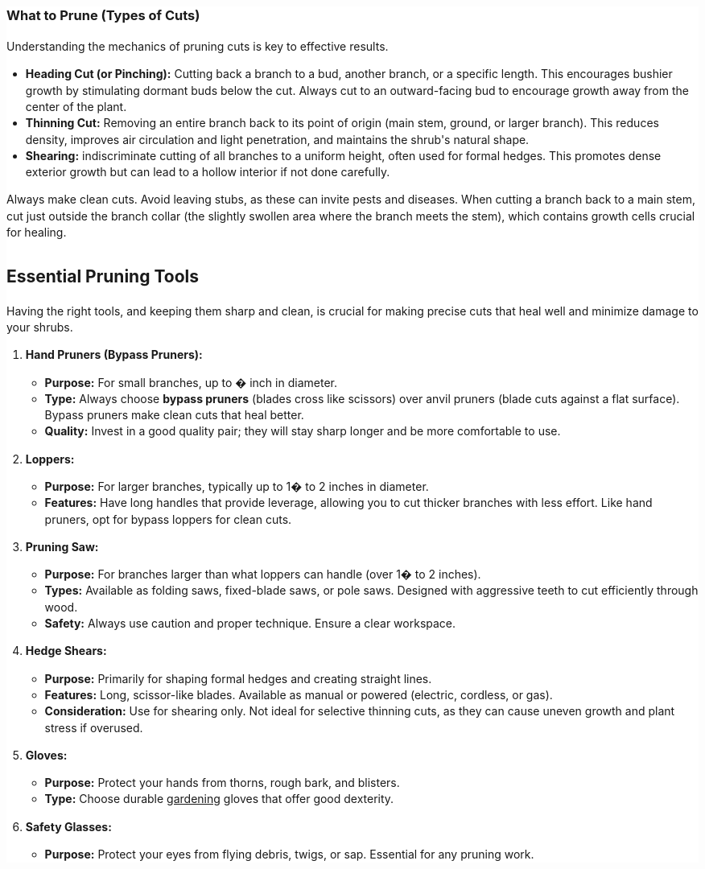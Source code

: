 ### What to Prune (Types of Cuts)

Understanding the mechanics of pruning cuts is key to effective results.

* **Heading Cut (or Pinching):** Cutting back a branch to a bud, another branch, or a specific length. This encourages bushier growth by stimulating dormant buds below the cut. Always cut to an outward-facing bud to encourage growth away from the center of the plant.
* **Thinning Cut:** Removing an entire branch back to its point of origin (main stem, ground, or larger branch). This reduces density, improves air circulation and light penetration, and maintains the shrub's natural shape.
* **Shearing:** indiscriminate cutting of all branches to a uniform height, often used for formal hedges. This promotes dense exterior growth but can lead to a hollow interior if not done carefully.

Always make clean cuts. Avoid leaving stubs, as these can invite pests and diseases. When cutting a branch back to a main stem, cut just outside the branch collar (the slightly swollen area where the branch meets the stem), which contains growth cells crucial for healing.

## Essential Pruning Tools

Having the right tools, and keeping them sharp and clean, is crucial for making precise cuts that heal well and minimize damage to your shrubs.

1.  **Hand Pruners (Bypass Pruners):**
    * **Purpose:** For small branches, up to � inch in diameter.
    * **Type:** Always choose **bypass pruners** (blades cross like scissors) over anvil pruners (blade cuts against a flat surface). Bypass pruners make clean cuts that heal better.
    * **Quality:** Invest in a good quality pair; they will stay sharp longer and be more comfortable to use.

2.  **Loppers:**
    * **Purpose:** For larger branches, typically up to 1� to 2 inches in diameter.
    * **Features:** Have long handles that provide leverage, allowing you to cut thicker branches with less effort. Like hand pruners, opt for bypass loppers for clean cuts.

3.  **Pruning Saw:**
    * **Purpose:** For branches larger than what loppers can handle (over 1� to 2 inches).
    * **Types:** Available as folding saws, fixed-blade saws, or pole saws. Designed with aggressive teeth to cut efficiently through wood.
    * **Safety:** Always use caution and proper technique. Ensure a clear workspace.

4.  **Hedge Shears:**
    * **Purpose:** Primarily for shaping formal hedges and creating straight lines.
    * **Features:** Long, scissor-like blades. Available as manual or powered (electric, cordless, or gas).
    * **Consideration:** Use for shearing only. Not ideal for selective thinning cuts, as they can cause uneven growth and plant stress if overused.

5.  **Gloves:**
    * **Purpose:** Protect your hands from thorns, rough bark, and blisters.
    * **Type:** Choose durable [gardening](/posts/august-lawn-and-garden-to-do-list/) gloves that offer good dexterity.

6.  **Safety Glasses:**
    * **Purpose:** Protect your eyes from flying debris, twigs, or sap. Essential for any pruning work.
